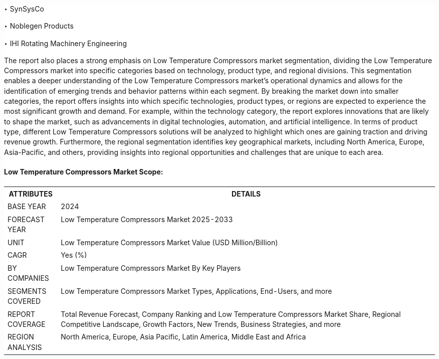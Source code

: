 ‣ SynSysCo

‣ Noblegen Products

‣ IHI Rotating Machinery Engineering

The report also places a strong emphasis on Low Temperature Compressors market segmentation, dividing the Low Temperature Compressors market into specific categories based on technology, product type, and regional divisions. This segmentation enables a deeper understanding of the Low Temperature Compressors market’s operational dynamics and allows for the identification of emerging trends and behavior patterns within each segment. By breaking the market down into smaller categories, the report offers insights into which specific technologies, product types, or regions are expected to experience the most significant growth and demand. For example, within the technology category, the report explores innovations that are likely to shape the market, such as advancements in digital technologies, automation, and artificial intelligence. In terms of product type, different Low Temperature Compressors solutions will be analyzed to highlight which ones are gaining traction and driving revenue growth. Furthermore, the regional segmentation identifies key geographical markets, including North America, Europe, Asia-Pacific, and others, providing insights into regional opportunities and challenges that are unique to each area.

<h4>Low Temperature Compressors Market Scope:</h4>
<table>
<tr>
<th>ATTRIBUTES</th>
<th>DETAILS</th>
</tr>
<tr>
<td>BASE YEAR</td>
<td>2024</td>
</tr>
<tr>
<td>FORECAST YEAR</td>
<td>Low Temperature Compressors Market 2025-2033</td>
</tr>
<tr>
<td>UNIT</td>
<td>Low Temperature Compressors Market Value (USD Million/Billion)</td>
<tr>
<td>CAGR</td>
<td>Yes (%)</td>
</tr>
</tr>
<tr>
<td>BY COMPANIES</td>
<td>Low Temperature Compressors Market By Key Players</td>
</tr>
<tr>
<td>SEGMENTS COVERED</td>
<td>Low Temperature Compressors Market Types, Applications, End-Users, and more</td>
</tr>
<tr>
<td>REPORT COVERAGE</td>
<td>Total Revenue Forecast, Company Ranking and Low Temperature Compressors Market Share, Regional Competitive Landscape, Growth Factors, New Trends, Business Strategies, and more</td>
</tr>
<tr>
<td>REGION ANALYSIS</td>
<td>North America, Europe, Asia Pacific, Latin America, Middle East and Africa</td>
</tr>
</table>

